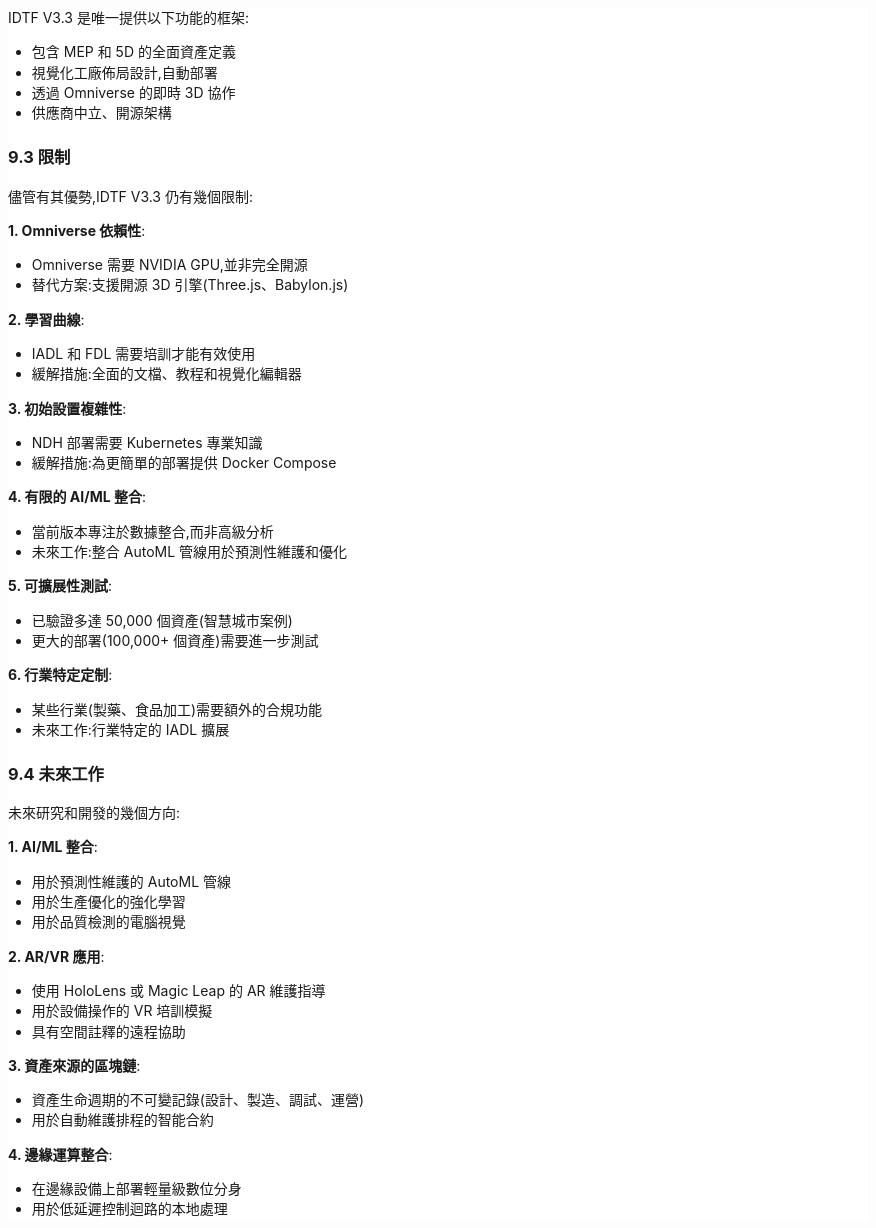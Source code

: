 IDTF V3.3 是唯一提供以下功能的框架:
- 包含 MEP 和 5D 的全面資產定義
- 視覺化工廠佈局設計,自動部署
- 透過 Omniverse 的即時 3D 協作
- 供應商中立、開源架構

### 9.3 限制

儘管有其優勢,IDTF V3.3 仍有幾個限制:

**1. Omniverse 依賴性**:
- Omniverse 需要 NVIDIA GPU,並非完全開源
- 替代方案:支援開源 3D 引擎(Three.js、Babylon.js)

**2. 學習曲線**:
- IADL 和 FDL 需要培訓才能有效使用
- 緩解措施:全面的文檔、教程和視覺化編輯器

**3. 初始設置複雜性**:
- NDH 部署需要 Kubernetes 專業知識
- 緩解措施:為更簡單的部署提供 Docker Compose

**4. 有限的 AI/ML 整合**:
- 當前版本專注於數據整合,而非高級分析
- 未來工作:整合 AutoML 管線用於預測性維護和優化

**5. 可擴展性測試**:
- 已驗證多達 50,000 個資產(智慧城市案例)
- 更大的部署(100,000+ 個資產)需要進一步測試

**6. 行業特定定制**:
- 某些行業(製藥、食品加工)需要額外的合規功能
- 未來工作:行業特定的 IADL 擴展

### 9.4 未來工作

未來研究和開發的幾個方向:

**1. AI/ML 整合**:
- 用於預測性維護的 AutoML 管線
- 用於生產優化的強化學習
- 用於品質檢測的電腦視覺

**2. AR/VR 應用**:
- 使用 HoloLens 或 Magic Leap 的 AR 維護指導
- 用於設備操作的 VR 培訓模擬
- 具有空間註釋的遠程協助

**3. 資產來源的區塊鏈**:
- 資產生命週期的不可變記錄(設計、製造、調試、運營)
- 用於自動維護排程的智能合約

**4. 邊緣運算整合**:
- 在邊緣設備上部署輕量級數位分身
- 用於低延遲控制迴路的本地處理
